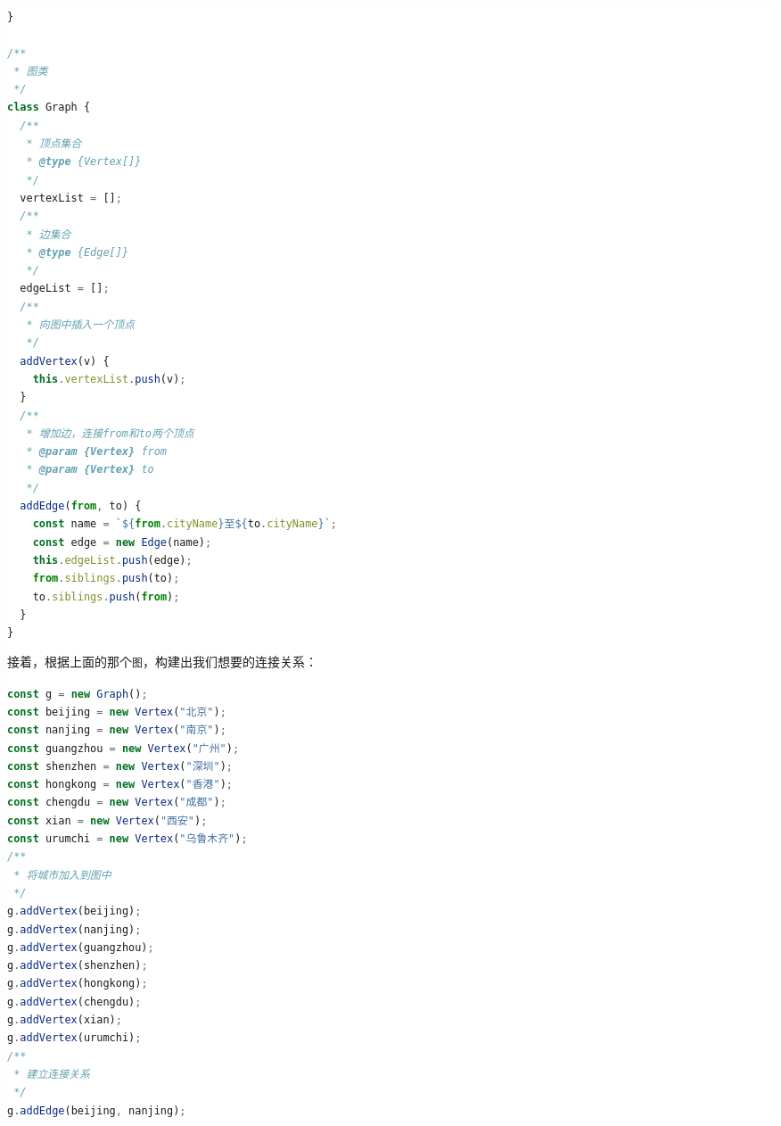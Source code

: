 ```js
}

/**
 * 图类
 */
class Graph {
  /**
   * 顶点集合
   * @type {Vertex[]}
   */
  vertexList = [];
  /**
   * 边集合
   * @type {Edge[]}
   */
  edgeList = [];
  /**
   * 向图中插入一个顶点
   */
  addVertex(v) {
    this.vertexList.push(v);
  }
  /**
   * 增加边，连接from和to两个顶点
   * @param {Vertex} from
   * @param {Vertex} to
   */
  addEdge(from, to) {
    const name = `${from.cityName}至${to.cityName}`;
    const edge = new Edge(name);
    this.edgeList.push(edge);
    from.siblings.push(to);
    to.siblings.push(from);
  }
}
```

接着，根据上面的那个`图`，构建出我们想要的连接关系：

```js
const g = new Graph();
const beijing = new Vertex("北京");
const nanjing = new Vertex("南京");
const guangzhou = new Vertex("广州");
const shenzhen = new Vertex("深圳");
const hongkong = new Vertex("香港");
const chengdu = new Vertex("成都");
const xian = new Vertex("西安");
const urumchi = new Vertex("乌鲁木齐");
/**
 * 将城市加入到图中
 */
g.addVertex(beijing);
g.addVertex(nanjing);
g.addVertex(guangzhou);
g.addVertex(shenzhen);
g.addVertex(hongkong);
g.addVertex(chengdu);
g.addVertex(xian);
g.addVertex(urumchi);
/**
 * 建立连接关系
 */
g.addEdge(beijing, nanjing);
```